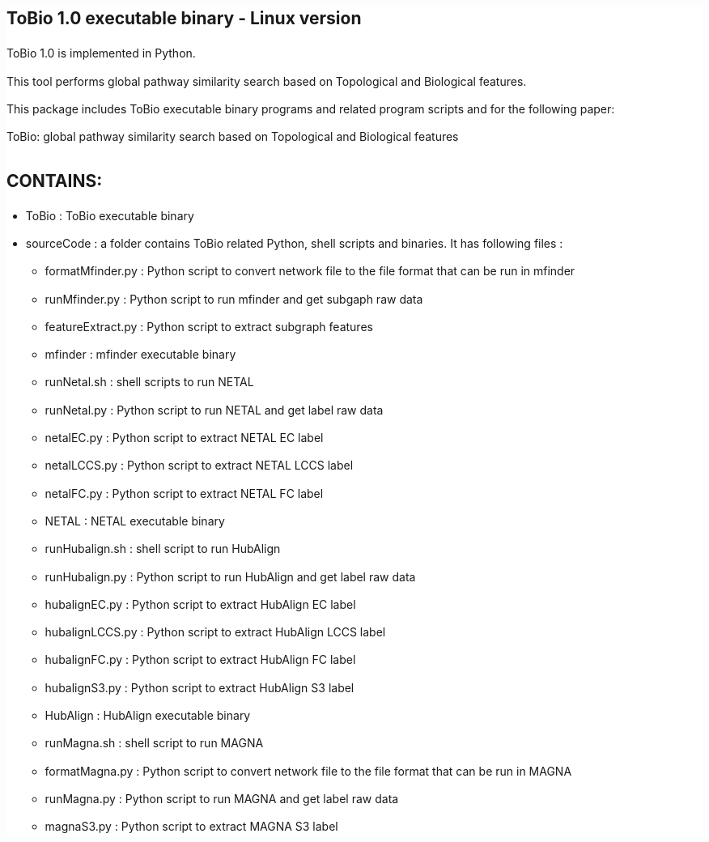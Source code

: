 ToBio 1.0 executable binary - Linux version
------------------------

ToBio 1.0 is implemented in Python.

This tool performs global pathway similarity search based on Topological and Biological features.

This package includes ToBio executable binary programs and related program scripts and for the following paper:

ToBio: global pathway similarity search based on Topological and Biological features


CONTAINS:
------------------------

* ToBio : ToBio executable binary

* sourceCode : a folder contains ToBio related Python, shell scripts and binaries. It has following files :

	* formatMfinder.py : Python script to convert network file to the file format that can be run in mfinder

	* runMfinder.py : Python script to run mfinder and get subgaph raw data
	
	* featureExtract.py : Python script to extract subgraph features
	
	* mfinder : mfinder executable binary
	
	* runNetal.sh : shell scripts to run NETAL
	
	* runNetal.py : Python script to run NETAL and get label raw data
	
	* netalEC.py : Python script to extract NETAL EC label
	
	* netalLCCS.py : Python script to extract NETAL LCCS label

	* netalFC.py : Python script to extract NETAL FC label
	
	* NETAL : NETAL executable binary
	
	* runHubalign.sh : shell script to run HubAlign
	
	* runHubalign.py : Python script to run HubAlign and get label raw data
	
	* hubalignEC.py : Python script to extract HubAlign EC label
	
	* hubalignLCCS.py : Python script to extract HubAlign LCCS label

	* hubalignFC.py : Python script to extract HubAlign FC label

	* hubalignS3.py : Python script to extract HubAlign S3 label
	
	* HubAlign : HubAlign executable binary

	* runMagna.sh : shell script to run MAGNA

	* formatMagna.py : Python script to convert network file to the file format that can be run in MAGNA

	* runMagna.py : Python script to run MAGNA and get label raw data

	* magnaS3.py : Python script to extract MAGNA S3 label
